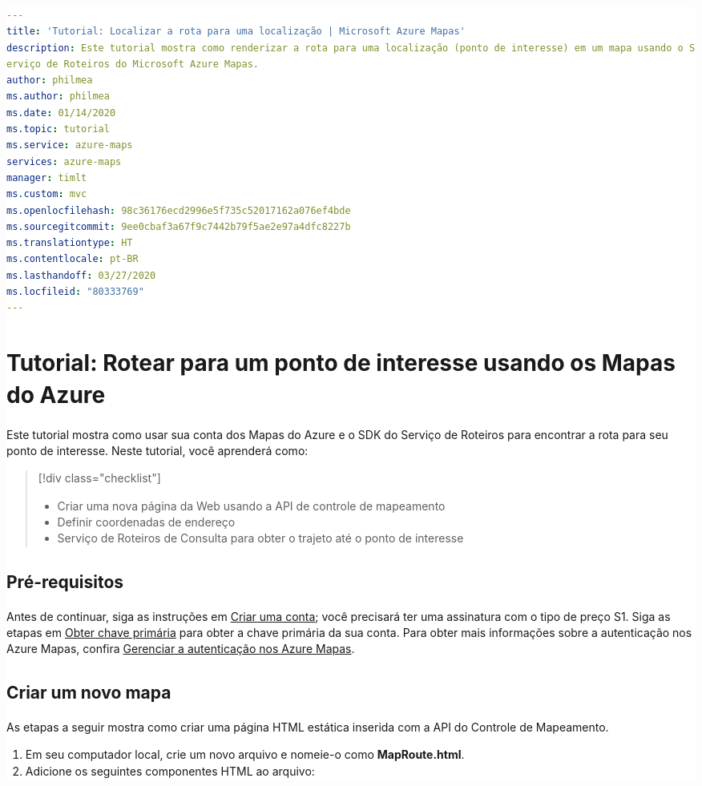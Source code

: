 ```yaml
---
title: 'Tutorial: Localizar a rota para uma localização | Microsoft Azure Mapas'
description: Este tutorial mostra como renderizar a rota para uma localização (ponto de interesse) em um mapa usando o Serviço de Roteiros do Microsoft Azure Mapas.
author: philmea
ms.author: philmea
ms.date: 01/14/2020
ms.topic: tutorial
ms.service: azure-maps
services: azure-maps
manager: timlt
ms.custom: mvc
ms.openlocfilehash: 98c36176ecd2996e5f735c52017162a076ef4bde
ms.sourcegitcommit: 9ee0cbaf3a67f9c7442b79f5ae2e97a4dfc8227b
ms.translationtype: HT
ms.contentlocale: pt-BR
ms.lasthandoff: 03/27/2020
ms.locfileid: "80333769"
---
```

# <a name="tutorial-route-to-a-point-of-interest-using-azure-maps"></a>Tutorial: Rotear para um ponto de interesse usando os Mapas do Azure

Este tutorial mostra como usar sua conta dos Mapas do Azure e o SDK do Serviço de Roteiros para encontrar a rota para seu ponto de interesse. Neste tutorial, você aprenderá como:

> [!div class="checklist"]
> * Criar uma nova página da Web usando a API de controle de mapeamento
> * Definir coordenadas de endereço
> * Serviço de Roteiros de Consulta para obter o trajeto até o ponto de interesse

## <a name="prerequisites"></a>Pré-requisitos

Antes de continuar, siga as instruções em [Criar uma conta](quick-demo-map-app.md#create-an-account-with-azure-maps); você precisará ter uma assinatura com o tipo de preço S1. Siga as etapas em [Obter chave primária](quick-demo-map-app.md#get-the-primary-key-for-your-account) para obter a chave primária da sua conta. Para obter mais informações sobre a autenticação nos Azure Mapas, confira [Gerenciar a autenticação nos Azure Mapas](how-to-manage-authentication.md).

<a id="getcoordinates"></a>

## <a name="create-a-new-map"></a>Criar um novo mapa

As etapas a seguir mostra como criar uma página HTML estática inserida com a API do Controle de Mapeamento.

1. Em seu computador local, crie um novo arquivo e nomeie-o como **MapRoute.html**.
2. Adicione os seguintes componentes HTML ao arquivo:
